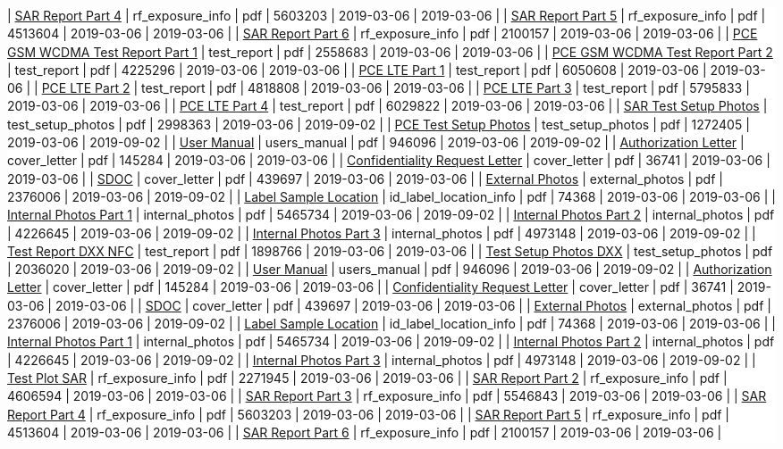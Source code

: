 | [SAR Report Part 4](V2X-PM85G/f8cc7442e91be5a182697bad5e8001a8/4192614.pdf) | rf_exposure_info | pdf | 5603203 | 2019-03-06 | 2019-03-06 |
| [SAR Report Part 5](V2X-PM85G/f8cc7442e91be5a182697bad5e8001a8/4192615.pdf) | rf_exposure_info | pdf | 4513604 | 2019-03-06 | 2019-03-06 |
| [SAR Report Part 6](V2X-PM85G/f8cc7442e91be5a182697bad5e8001a8/4192616.pdf) | rf_exposure_info | pdf | 2100157 | 2019-03-06 | 2019-03-06 |
| [PCE GSM WCDMA Test Report Part 1](V2X-PM85G/f8cc7442e91be5a182697bad5e8001a8/4192604.pdf) | test_report | pdf | 2558683 | 2019-03-06 | 2019-03-06 |
| [PCE GSM WCDMA Test Report Part 2](V2X-PM85G/f8cc7442e91be5a182697bad5e8001a8/4192605.pdf) | test_report | pdf | 4225296 | 2019-03-06 | 2019-03-06 |
| [PCE LTE Part 1](V2X-PM85G/f8cc7442e91be5a182697bad5e8001a8/4192606.pdf) | test_report | pdf | 6050608 | 2019-03-06 | 2019-03-06 |
| [PCE LTE Part 2](V2X-PM85G/f8cc7442e91be5a182697bad5e8001a8/4192607.pdf) | test_report | pdf | 4818808 | 2019-03-06 | 2019-03-06 |
| [PCE LTE Part 3](V2X-PM85G/f8cc7442e91be5a182697bad5e8001a8/4192608.pdf) | test_report | pdf | 5795833 | 2019-03-06 | 2019-03-06 |
| [PCE LTE Part 4](V2X-PM85G/f8cc7442e91be5a182697bad5e8001a8/4192609.pdf) | test_report | pdf | 6029822 | 2019-03-06 | 2019-03-06 |
| [SAR Test Setup Photos](V2X-PM85G/f8cc7442e91be5a182697bad5e8001a8/4192585.pdf) | test_setup_photos | pdf | 2998363 | 2019-03-06 | 2019-09-02 |
| [PCE Test Setup Photos](V2X-PM85G/f8cc7442e91be5a182697bad5e8001a8/4192599.pdf) | test_setup_photos | pdf | 1272405 | 2019-03-06 | 2019-09-02 |
| [User Manual](V2X-PM85G/f8cc7442e91be5a182697bad5e8001a8/4192589.pdf) | users_manual | pdf | 946096 | 2019-03-06 | 2019-09-02 |
| [Authorization Letter](V2X-PM85G/3ce63fed9cb518c3572703a307f44a02/4192590.pdf) | cover_letter | pdf | 145284 | 2019-03-06 | 2019-03-06 |
| [Confidentiality Request Letter](V2X-PM85G/3ce63fed9cb518c3572703a307f44a02/4192591.pdf) | cover_letter | pdf | 36741 | 2019-03-06 | 2019-03-06 |
| [SDOC](V2X-PM85G/3ce63fed9cb518c3572703a307f44a02/4192596.pdf) | cover_letter | pdf | 439697 | 2019-03-06 | 2019-03-06 |
| [External Photos](V2X-PM85G/3ce63fed9cb518c3572703a307f44a02/4192569.pdf) | external_photos | pdf | 2376006 | 2019-03-06 | 2019-09-02 |
| [Label Sample Location](V2X-PM85G/3ce63fed9cb518c3572703a307f44a02/4192592.pdf) | id_label_location_info | pdf | 74368 | 2019-03-06 | 2019-03-06 |
| [Internal Photos Part 1](V2X-PM85G/3ce63fed9cb518c3572703a307f44a02/4192570.pdf) | internal_photos | pdf | 5465734 | 2019-03-06 | 2019-09-02 |
| [Internal Photos Part 2](V2X-PM85G/3ce63fed9cb518c3572703a307f44a02/4192571.pdf) | internal_photos | pdf | 4226645 | 2019-03-06 | 2019-09-02 |
| [Internal Photos Part 3](V2X-PM85G/3ce63fed9cb518c3572703a307f44a02/4192584.pdf) | internal_photos | pdf | 4973148 | 2019-03-06 | 2019-09-02 |
| [Test Report DXX NFC](V2X-PM85G/3ce63fed9cb518c3572703a307f44a02/4192706.pdf) | test_report | pdf | 1898766 | 2019-03-06 | 2019-03-06 |
| [Test Setup Photos DXX](V2X-PM85G/3ce63fed9cb518c3572703a307f44a02/4192701.pdf) | test_setup_photos | pdf | 2036020 | 2019-03-06 | 2019-09-02 |
| [User Manual](V2X-PM85G/3ce63fed9cb518c3572703a307f44a02/4192589.pdf) | users_manual | pdf | 946096 | 2019-03-06 | 2019-09-02 |
| [Authorization Letter](V2X-PM85G/3b71a931c9e68173e963170020ace915/4192590.pdf) | cover_letter | pdf | 145284 | 2019-03-06 | 2019-03-06 |
| [Confidentiality Request Letter](V2X-PM85G/3b71a931c9e68173e963170020ace915/4192591.pdf) | cover_letter | pdf | 36741 | 2019-03-06 | 2019-03-06 |
| [SDOC](V2X-PM85G/3b71a931c9e68173e963170020ace915/4192596.pdf) | cover_letter | pdf | 439697 | 2019-03-06 | 2019-03-06 |
| [External Photos](V2X-PM85G/3b71a931c9e68173e963170020ace915/4192569.pdf) | external_photos | pdf | 2376006 | 2019-03-06 | 2019-09-02 |
| [Label Sample Location](V2X-PM85G/3b71a931c9e68173e963170020ace915/4192592.pdf) | id_label_location_info | pdf | 74368 | 2019-03-06 | 2019-03-06 |
| [Internal Photos Part 1](V2X-PM85G/3b71a931c9e68173e963170020ace915/4192570.pdf) | internal_photos | pdf | 5465734 | 2019-03-06 | 2019-09-02 |
| [Internal Photos Part 2](V2X-PM85G/3b71a931c9e68173e963170020ace915/4192571.pdf) | internal_photos | pdf | 4226645 | 2019-03-06 | 2019-09-02 |
| [Internal Photos Part 3](V2X-PM85G/3b71a931c9e68173e963170020ace915/4192584.pdf) | internal_photos | pdf | 4973148 | 2019-03-06 | 2019-09-02 |
| [Test Plot SAR](V2X-PM85G/3b71a931c9e68173e963170020ace915/4192597.pdf) | rf_exposure_info | pdf | 2271945 | 2019-03-06 | 2019-03-06 |
| [SAR Report Part 2](V2X-PM85G/3b71a931c9e68173e963170020ace915/4192617.pdf) | rf_exposure_info | pdf | 4606594 | 2019-03-06 | 2019-03-06 |
| [SAR Report Part 3](V2X-PM85G/3b71a931c9e68173e963170020ace915/4192613.pdf) | rf_exposure_info | pdf | 5546843 | 2019-03-06 | 2019-03-06 |
| [SAR Report Part 4](V2X-PM85G/3b71a931c9e68173e963170020ace915/4192614.pdf) | rf_exposure_info | pdf | 5603203 | 2019-03-06 | 2019-03-06 |
| [SAR Report Part 5](V2X-PM85G/3b71a931c9e68173e963170020ace915/4192615.pdf) | rf_exposure_info | pdf | 4513604 | 2019-03-06 | 2019-03-06 |
| [SAR Report Part 6](V2X-PM85G/3b71a931c9e68173e963170020ace915/4192616.pdf) | rf_exposure_info | pdf | 2100157 | 2019-03-06 | 2019-03-06 |